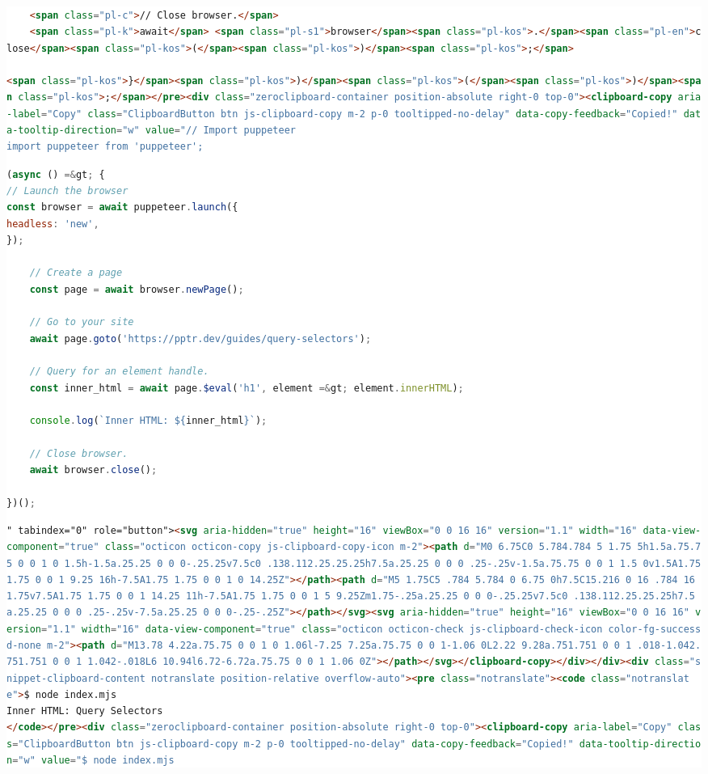 ```html
    <span class="pl-c">// Close browser.</span>
    <span class="pl-k">await</span> <span class="pl-s1">browser</span><span class="pl-kos">.</span><span class="pl-en">close</span><span class="pl-kos">(</span><span class="pl-kos">)</span><span class="pl-kos">;</span>

<span class="pl-kos">}</span><span class="pl-kos">)</span><span class="pl-kos">(</span><span class="pl-kos">)</span><span class="pl-kos">;</span></pre><div class="zeroclipboard-container position-absolute right-0 top-0"><clipboard-copy aria-label="Copy" class="ClipboardButton btn js-clipboard-copy m-2 p-0 tooltipped-no-delay" data-copy-feedback="Copied!" data-tooltip-direction="w" value="// Import puppeteer
import puppeteer from 'puppeteer';
```

```javascript
(async () =&gt; {
// Launch the browser
const browser = await puppeteer.launch({
headless: 'new',
});

    // Create a page
    const page = await browser.newPage();

    // Go to your site
    await page.goto('https://pptr.dev/guides/query-selectors');

    // Query for an element handle.
    const inner_html = await page.$eval('h1', element =&gt; element.innerHTML);

    console.log(`Inner HTML: ${inner_html}`);

    // Close browser.
    await browser.close();

})();
```

```html
" tabindex="0" role="button"><svg aria-hidden="true" height="16" viewBox="0 0 16 16" version="1.1" width="16" data-view-component="true" class="octicon octicon-copy js-clipboard-copy-icon m-2"><path d="M0 6.75C0 5.784.784 5 1.75 5h1.5a.75.75 0 0 1 0 1.5h-1.5a.25.25 0 0 0-.25.25v7.5c0 .138.112.25.25.25h7.5a.25.25 0 0 0 .25-.25v-1.5a.75.75 0 0 1 1.5 0v1.5A1.75 1.75 0 0 1 9.25 16h-7.5A1.75 1.75 0 0 1 0 14.25Z"></path><path d="M5 1.75C5 .784 5.784 0 6.75 0h7.5C15.216 0 16 .784 16 1.75v7.5A1.75 1.75 0 0 1 14.25 11h-7.5A1.75 1.75 0 0 1 5 9.25Zm1.75-.25a.25.25 0 0 0-.25.25v7.5c0 .138.112.25.25.25h7.5a.25.25 0 0 0 .25-.25v-7.5a.25.25 0 0 0-.25-.25Z"></path></svg><svg aria-hidden="true" height="16" viewBox="0 0 16 16" version="1.1" width="16" data-view-component="true" class="octicon octicon-check js-clipboard-check-icon color-fg-success d-none m-2"><path d="M13.78 4.22a.75.75 0 0 1 0 1.06l-7.25 7.25a.75.75 0 0 1-1.06 0L2.22 9.28a.751.751 0 0 1 .018-1.042.751.751 0 0 1 1.042-.018L6 10.94l6.72-6.72a.75.75 0 0 1 1.06 0Z"></path></svg></clipboard-copy></div></div><div class="snippet-clipboard-content notranslate position-relative overflow-auto"><pre class="notranslate"><code class="notranslate">$ node index.mjs
Inner HTML: Query Selectors
</code></pre><div class="zeroclipboard-container position-absolute right-0 top-0"><clipboard-copy aria-label="Copy" class="ClipboardButton btn js-clipboard-copy m-2 p-0 tooltipped-no-delay" data-copy-feedback="Copied!" data-tooltip-direction="w" value="$ node index.mjs
```